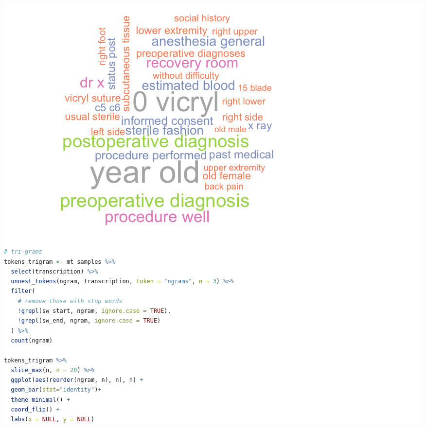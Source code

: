 ![](README_files/figure-gfm/unnamed-chunk-11-1.png)

``` r
# tri-grams
tokens_trigram <- mt_samples %>% 
  select(transcription) %>% 
  unnest_tokens(ngram, transcription, token = "ngrams", n = 3) %>% 
  filter(
    # remove those with stop words
    !grepl(sw_start, ngram, ignore.case = TRUE),
    !grepl(sw_end, ngram, ignore.case = TRUE)
  ) %>% 
  count(ngram)

tokens_trigram %>% 
  slice_max(n, n = 20) %>%  
  ggplot(aes(reorder(ngram, n), n), n) +
  geom_bar(stat="identity")+
  theme_minimal() +
  coord_flip() +
  labs(x = NULL, y = NULL)
```
